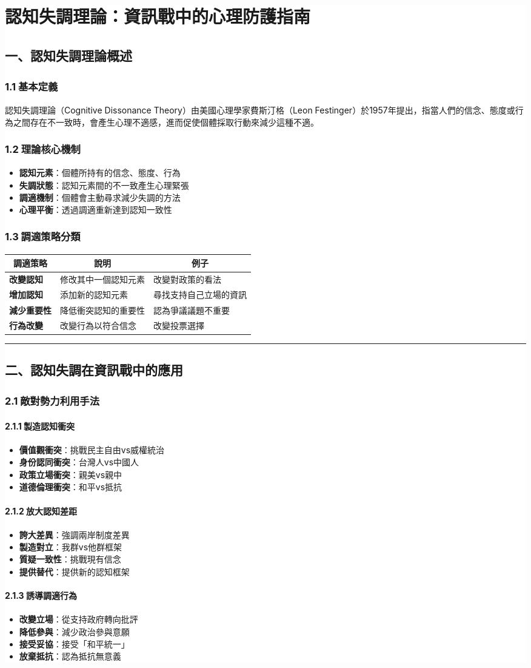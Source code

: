 # 認知失調理論：資訊戰中的心理防護指南

## 一、認知失調理論概述

### 1.1 基本定義
認知失調理論（Cognitive Dissonance Theory）由美國心理學家費斯汀格（Leon Festinger）於1957年提出，指當人們的信念、態度或行為之間存在不一致時，會產生心理不適感，進而促使個體採取行動來減少這種不適。

### 1.2 理論核心機制
- **認知元素**：個體所持有的信念、態度、行為
- **失調狀態**：認知元素間的不一致產生心理緊張
- **調適機制**：個體會主動尋求減少失調的方法
- **心理平衡**：透過調適重新達到認知一致性

### 1.3 調適策略分類
| 調適策略 | 說明 | 例子 |
|----------|------|------|
| **改變認知** | 修改其中一個認知元素 | 改變對政策的看法 |
| **增加認知** | 添加新的認知元素 | 尋找支持自己立場的資訊 |
| **減少重要性** | 降低衝突認知的重要性 | 認為爭議議題不重要 |
| **行為改變** | 改變行為以符合信念 | 改變投票選擇 |

---

## 二、認知失調在資訊戰中的應用

### 2.1 敵對勢力利用手法

#### 2.1.1 製造認知衝突
- **價值觀衝突**：挑戰民主自由vs威權統治
- **身份認同衝突**：台灣人vs中國人
- **政策立場衝突**：親美vs親中
- **道德倫理衝突**：和平vs抵抗

#### 2.1.2 放大認知差距
- **誇大差異**：強調兩岸制度差異
- **製造對立**：我群vs他群框架
- **質疑一致性**：挑戰現有信念
- **提供替代**：提供新的認知框架

#### 2.1.3 誘導調適行為
- **改變立場**：從支持政府轉向批評
- **降低參與**：減少政治參與意願
- **接受妥協**：接受「和平統一」
- **放棄抵抗**：認為抵抗無意義
